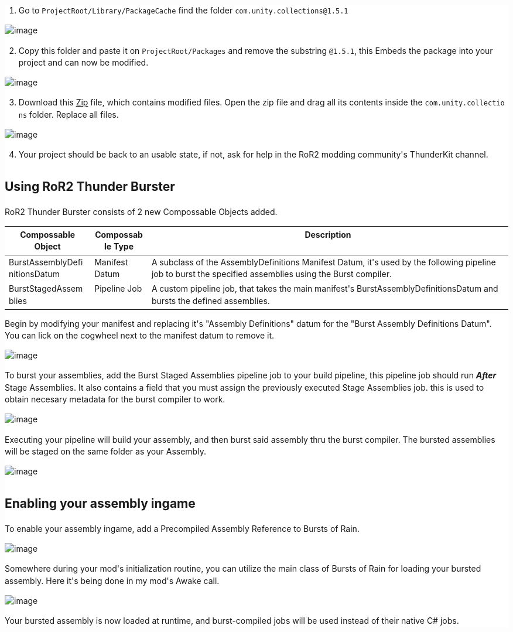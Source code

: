 1. Go to ``ProjectRoot/Library/PackageCache`` find the folder ``com.unity.collections@1.5.1``

![image](https://github.com/user-attachments/assets/d7d60e7c-5dd0-4371-b463-c828beaf8c00)

2. Copy this folder and paste it on ``ProjectRoot/Packages`` and remove the substring ``@1.5.1``, this Embeds the package into your project and can now be modified.

![image](https://github.com/user-attachments/assets/e3f2168f-783f-455c-81ba-a855e823eda9)

3. Download this [Zip](https://github.com/user-attachments/files/17710219/com.unity.collections.zip) file, which contains modified files. Open the zip file and drag all its contents inside the ``com.unity.collections`` folder. Replace all files.

![image](https://github.com/user-attachments/assets/848289e3-d98f-4061-9ec3-d743374ecf47)

4. Your project should be back to an usable state, if not, ask for help in the RoR2 modding community's ThunderKit channel.

## Using RoR2 Thunder Burster

RoR2 Thunder Burster consists of 2 new Compossable Objects added.

| Compossable Object | Compossable Type | Description |
|--|--|--|
| BurstAssemblyDefinitionsDatum | Manifest Datum | A subclass of the AssemblyDefinitions Manifest Datum, it's used by the following pipeline job to burst the specified assemblies using the Burst compiler. |
| BurstStagedAssemblies | Pipeline Job | A custom pipeline job, that takes the main manifest's BurstAssemblyDefinitionsDatum and bursts the defined assemblies. |

Begin by modifying your manifest and replacing it's "Assembly Definitions" datum for the "Burst Assembly Definitions Datum". You can lick on the cogwheel next to the manifest datum to remove it.

![image](https://github.com/user-attachments/assets/a141c91e-2d26-43e4-a96e-d734628f762a)

To burst your assemblies, add the Burst Staged Assemblies pipeline job to your build pipeline, this pipeline job should run **_After_** Stage Assemblies. It also contains a field that you must assign the previously executed Stage Assemblies job. this is used to obtain necesary metadata for the burst compiler to work.

![image](https://github.com/user-attachments/assets/2f3a6d20-5cf0-4b89-8372-a846c3b76c6f)

Executing your pipeline will build your assembly, and then burst said assembly thru the burst compiler. The bursted assemblies will be staged on the same folder as your Assembly.

![image](https://github.com/user-attachments/assets/7b6a4787-81bf-4c73-b46d-e779435b6a42)

## Enabling your assembly ingame

To enable your assembly ingame, add a Precompiled Assembly Reference to Bursts of Rain.

![image](https://github.com/user-attachments/assets/22d432a2-45e9-46be-ae95-6f2635605a27)

Somewhere during your mod's initialization routine, you can utilize the main class of Bursts of Rain for loading your bursted assembly. Here it's being done in my mod's Awake call.

![image](https://github.com/user-attachments/assets/c27a8cfe-242f-465e-903e-7017b93ee19c)

Your bursted assembly is now loaded at runtime, and burst-compiled jobs will be used instead of their native C# jobs.